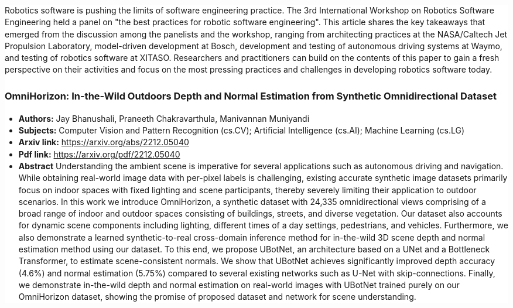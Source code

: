 Robotics software is pushing the limits of software engineering practice. The 3rd International Workshop on Robotics Software Engineering held a panel on "the best practices for robotic software engineering". This article shares the key takeaways that emerged from the discussion among the panelists and the workshop, ranging from architecting practices at the NASA/Caltech Jet Propulsion Laboratory, model-driven development at Bosch, development and testing of autonomous driving systems at Waymo, and testing of robotics software at XITASO. Researchers and practitioners can build on the contents of this paper to gain a fresh perspective on their activities and focus on the most pressing practices and challenges in developing robotics software today.
### OmniHorizon: In-the-Wild Outdoors Depth and Normal Estimation from  Synthetic Omnidirectional Dataset
 - **Authors:** Jay Bhanushali, Praneeth Chakravarthula, Manivannan Muniyandi
 - **Subjects:** Computer Vision and Pattern Recognition (cs.CV); Artificial Intelligence (cs.AI); Machine Learning (cs.LG)
 - **Arxiv link:** https://arxiv.org/abs/2212.05040
 - **Pdf link:** https://arxiv.org/pdf/2212.05040
 - **Abstract**
 Understanding the ambient scene is imperative for several applications such as autonomous driving and navigation. While obtaining real-world image data with per-pixel labels is challenging, existing accurate synthetic image datasets primarily focus on indoor spaces with fixed lighting and scene participants, thereby severely limiting their application to outdoor scenarios. In this work we introduce OmniHorizon, a synthetic dataset with 24,335 omnidirectional views comprising of a broad range of indoor and outdoor spaces consisting of buildings, streets, and diverse vegetation. Our dataset also accounts for dynamic scene components including lighting, different times of a day settings, pedestrians, and vehicles. Furthermore, we also demonstrate a learned synthetic-to-real cross-domain inference method for in-the-wild 3D scene depth and normal estimation method using our dataset. To this end, we propose UBotNet, an architecture based on a UNet and a Bottleneck Transformer, to estimate scene-consistent normals. We show that UBotNet achieves significantly improved depth accuracy (4.6%) and normal estimation (5.75%) compared to several existing networks such as U-Net with skip-connections. Finally, we demonstrate in-the-wild depth and normal estimation on real-world images with UBotNet trained purely on our OmniHorizon dataset, showing the promise of proposed dataset and network for scene understanding.
